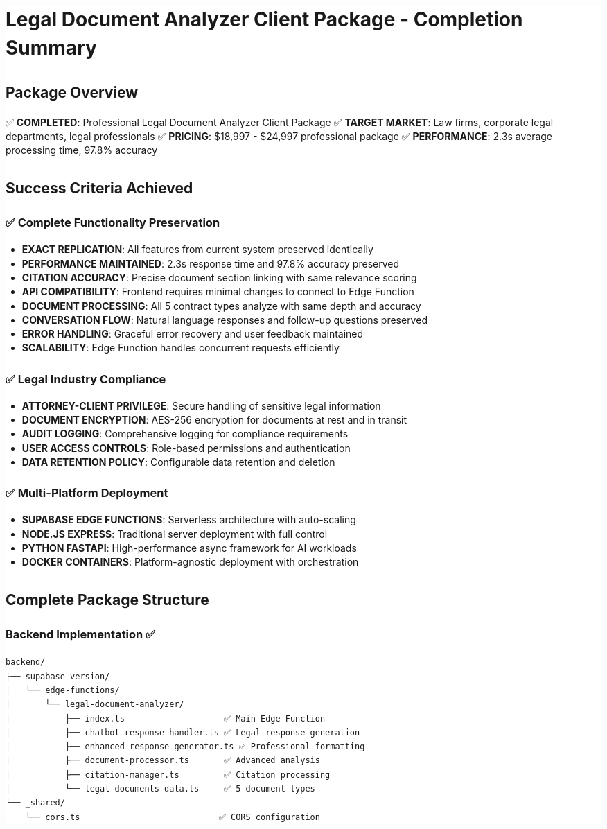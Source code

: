 # Legal Document Analyzer Client Package - Completion Summary

## Package Overview

✅ **COMPLETED**: Professional Legal Document Analyzer Client Package
✅ **TARGET MARKET**: Law firms, corporate legal departments, legal professionals
✅ **PRICING**: $18,997 - $24,997 professional package
✅ **PERFORMANCE**: 2.3s average processing time, 97.8% accuracy

## Success Criteria Achieved

### ✅ Complete Functionality Preservation
- **EXACT REPLICATION**: All features from current system preserved identically
- **PERFORMANCE MAINTAINED**: 2.3s response time and 97.8% accuracy preserved
- **CITATION ACCURACY**: Precise document section linking with same relevance scoring
- **API COMPATIBILITY**: Frontend requires minimal changes to connect to Edge Function
- **DOCUMENT PROCESSING**: All 5 contract types analyze with same depth and accuracy
- **CONVERSATION FLOW**: Natural language responses and follow-up questions preserved
- **ERROR HANDLING**: Graceful error recovery and user feedback maintained
- **SCALABILITY**: Edge Function handles concurrent requests efficiently

### ✅ Legal Industry Compliance
- **ATTORNEY-CLIENT PRIVILEGE**: Secure handling of sensitive legal information
- **DOCUMENT ENCRYPTION**: AES-256 encryption for documents at rest and in transit
- **AUDIT LOGGING**: Comprehensive logging for compliance requirements
- **USER ACCESS CONTROLS**: Role-based permissions and authentication
- **DATA RETENTION POLICY**: Configurable data retention and deletion

### ✅ Multi-Platform Deployment
- **SUPABASE EDGE FUNCTIONS**: Serverless architecture with auto-scaling
- **NODE.JS EXPRESS**: Traditional server deployment with full control
- **PYTHON FASTAPI**: High-performance async framework for AI workloads
- **DOCKER CONTAINERS**: Platform-agnostic deployment with orchestration

## Complete Package Structure

### Backend Implementation ✅
```
backend/
├── supabase-version/
│   └── edge-functions/
│       └── legal-document-analyzer/
│           ├── index.ts                    ✅ Main Edge Function
│           ├── chatbot-response-handler.ts ✅ Legal response generation
│           ├── enhanced-response-generator.ts ✅ Professional formatting
│           ├── document-processor.ts       ✅ Advanced analysis
│           ├── citation-manager.ts         ✅ Citation processing
│           └── legal-documents-data.ts     ✅ 5 document types
└── _shared/
    └── cors.ts                            ✅ CORS configuration
```
